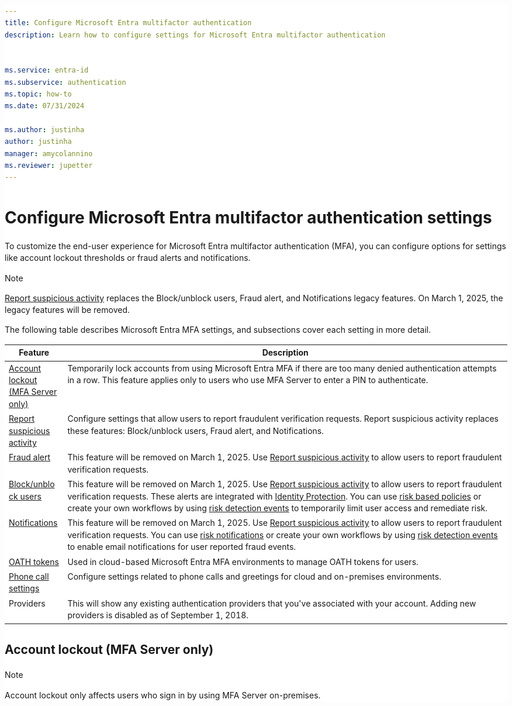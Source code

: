 ```yaml
---
title: Configure Microsoft Entra multifactor authentication
description: Learn how to configure settings for Microsoft Entra multifactor authentication


ms.service: entra-id
ms.subservice: authentication
ms.topic: how-to
ms.date: 07/31/2024

ms.author: justinha
author: justinha
manager: amycolannino
ms.reviewer: jupetter
---
```

# Configure Microsoft Entra multifactor authentication settings

To customize the end-user experience for Microsoft Entra multifactor authentication (MFA), you can configure options for settings like account lockout thresholds or fraud alerts and notifications. 

>[!NOTE]
>[Report suspicious activity](#report-suspicious-activity) replaces the Block/unblock users, Fraud alert, and Notifications legacy features. On March 1, 2025, the legacy features will be removed. 
 
The following table describes Microsoft Entra MFA settings, and subsections cover each setting in more detail.

| Feature | Description |
| ------- | ----------- |
| [Account lockout (MFA Server only)](#account-lockout-mfa-server-only) | Temporarily lock accounts from using Microsoft Entra MFA if there are too many denied authentication attempts in a row. This feature applies only to users who use MFA Server to enter a PIN to authenticate. |
| [Report suspicious activity](#report-suspicious-activity) | Configure settings that allow users to report fraudulent verification requests. Report suspicious activity replaces these features: Block/unblock users, Fraud alert, and Notifications.|
| [Fraud alert](#fraud-alert) | This feature will be removed on March 1, 2025. Use [Report suspicious activity](#report-suspicious-activity) to allow users to report fraudulent verification requests.  |
| [Block/unblock users](#block-and-unblock-users) | This feature will be removed on March 1, 2025. Use [Report suspicious activity](#report-suspicious-activity) to allow users to report fraudulent verification requests. These alerts are integrated with [Identity Protection](~/id-protection/overview-identity-protection.md). You can use [risk based policies](~/id-protection/concept-identity-protection-policies.md#user-risk-based-conditional-access-policy) or create your own workflows by using [risk detection events](/graph/api/resources/riskdetection) to temporarily limit user access and remediate risk. |
| [Notifications](#notifications) | This feature will be removed on March 1, 2025. Use [Report suspicious activity](#report-suspicious-activity) to allow users to report fraudulent verification requests. You can use [risk notifications](~/docs/id-protection/howto-identity-protection-configure-notifications.md) or create your own workflows by using [risk detection events](/graph/api/resources/riskdetection) to enable email notifications for user reported fraud events.  |
| [OATH tokens](concept-authentication-oath-tokens.md) | Used in cloud-based Microsoft Entra MFA environments to manage OATH tokens for users. |
| [Phone call settings](#phone-call-settings) | Configure settings related to phone calls and greetings for cloud and on-premises environments. |
| Providers | This will show any existing authentication providers that you've associated with your account. Adding new providers is disabled as of September 1, 2018. |

## Account lockout (MFA Server only)


>[!NOTE]
>Account lockout only affects users who sign in by using MFA Server on-premises. 
